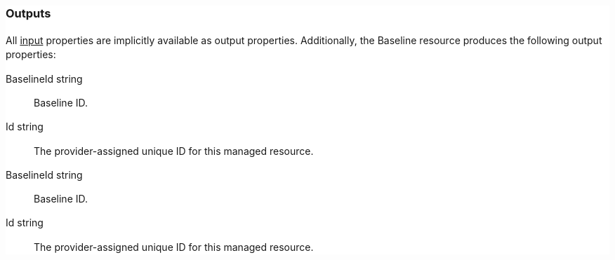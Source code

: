 
### Outputs

All [input](#inputs) properties are implicitly available as output properties. Additionally, the Baseline resource produces the following output properties:



<div>
<pulumi-choosable type="language" values="csharp">
<dl class="resources-properties"><dt class="property-"
            title="">
        <span id="baselineid_csharp">
<a data-swiftype-name="resource-property" data-swiftype-type="text" href="#baselineid_csharp" style="color: inherit; text-decoration: inherit;">Baseline<wbr>Id</a>
</span>
        <span class="property-indicator"></span>
        <span class="property-type">string</span>
    </dt>
    <dd><p>Baseline ID.</p>
</dd><dt class="property-"
            title="">
        <span id="id_csharp">
<a data-swiftype-name="resource-property" data-swiftype-type="text" href="#id_csharp" style="color: inherit; text-decoration: inherit;">Id</a>
</span>
        <span class="property-indicator"></span>
        <span class="property-type">string</span>
    </dt>
    <dd><p>The provider-assigned unique ID for this managed resource.</p>
</dd></dl>
</pulumi-choosable>
</div>

<div>
<pulumi-choosable type="language" values="go">
<dl class="resources-properties"><dt class="property-"
            title="">
        <span id="baselineid_go">
<a data-swiftype-name="resource-property" data-swiftype-type="text" href="#baselineid_go" style="color: inherit; text-decoration: inherit;">Baseline<wbr>Id</a>
</span>
        <span class="property-indicator"></span>
        <span class="property-type">string</span>
    </dt>
    <dd><p>Baseline ID.</p>
</dd><dt class="property-"
            title="">
        <span id="id_go">
<a data-swiftype-name="resource-property" data-swiftype-type="text" href="#id_go" style="color: inherit; text-decoration: inherit;">Id</a>
</span>
        <span class="property-indicator"></span>
        <span class="property-type">string</span>
    </dt>
    <dd><p>The provider-assigned unique ID for this managed resource.</p>
</dd></dl>
</pulumi-choosable>
</div>
